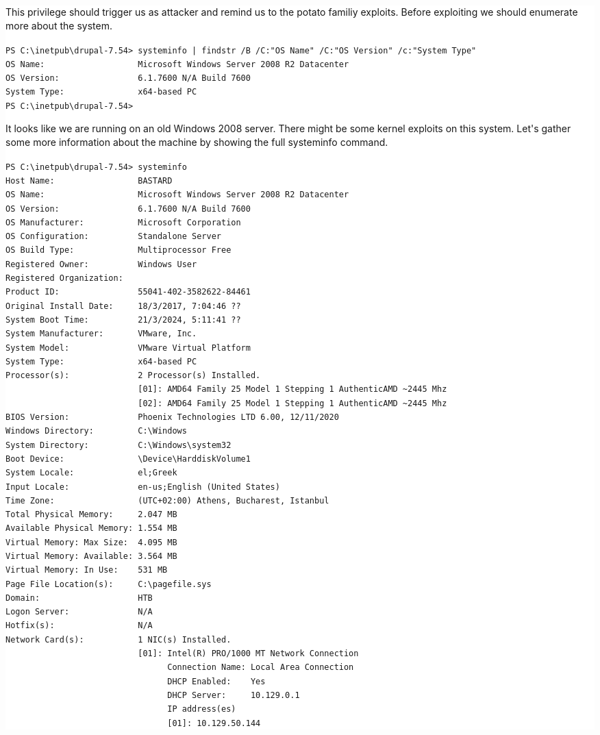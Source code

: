 This privilege should trigger us as attacker and remind us to the potato familiy exploits. Before exploiting we should enumerate more about the system.

```
PS C:\inetpub\drupal-7.54> systeminfo | findstr /B /C:"OS Name" /C:"OS Version" /c:"System Type"
OS Name:                   Microsoft Windows Server 2008 R2 Datacenter 
OS Version:                6.1.7600 N/A Build 7600
System Type:               x64-based PC
PS C:\inetpub\drupal-7.54> 

```
It looks like we are running on an old Windows 2008 server. There might be some kernel exploits on this system.
Let's gather some more information about the machine by showing the full systeminfo command.
```
PS C:\inetpub\drupal-7.54> systeminfo
Host Name:                 BASTARD
OS Name:                   Microsoft Windows Server 2008 R2 Datacenter 
OS Version:                6.1.7600 N/A Build 7600
OS Manufacturer:           Microsoft Corporation
OS Configuration:          Standalone Server
OS Build Type:             Multiprocessor Free
Registered Owner:          Windows User
Registered Organization:   
Product ID:                55041-402-3582622-84461
Original Install Date:     18/3/2017, 7:04:46 ??
System Boot Time:          21/3/2024, 5:11:41 ??
System Manufacturer:       VMware, Inc.
System Model:              VMware Virtual Platform
System Type:               x64-based PC
Processor(s):              2 Processor(s) Installed.
                           [01]: AMD64 Family 25 Model 1 Stepping 1 AuthenticAMD ~2445 Mhz
                           [02]: AMD64 Family 25 Model 1 Stepping 1 AuthenticAMD ~2445 Mhz
BIOS Version:              Phoenix Technologies LTD 6.00, 12/11/2020
Windows Directory:         C:\Windows
System Directory:          C:\Windows\system32
Boot Device:               \Device\HarddiskVolume1
System Locale:             el;Greek
Input Locale:              en-us;English (United States)
Time Zone:                 (UTC+02:00) Athens, Bucharest, Istanbul
Total Physical Memory:     2.047 MB
Available Physical Memory: 1.554 MB
Virtual Memory: Max Size:  4.095 MB
Virtual Memory: Available: 3.564 MB
Virtual Memory: In Use:    531 MB
Page File Location(s):     C:\pagefile.sys
Domain:                    HTB
Logon Server:              N/A
Hotfix(s):                 N/A
Network Card(s):           1 NIC(s) Installed.
                           [01]: Intel(R) PRO/1000 MT Network Connection
                                 Connection Name: Local Area Connection
                                 DHCP Enabled:    Yes
                                 DHCP Server:     10.129.0.1
                                 IP address(es)
                                 [01]: 10.129.50.144

```

